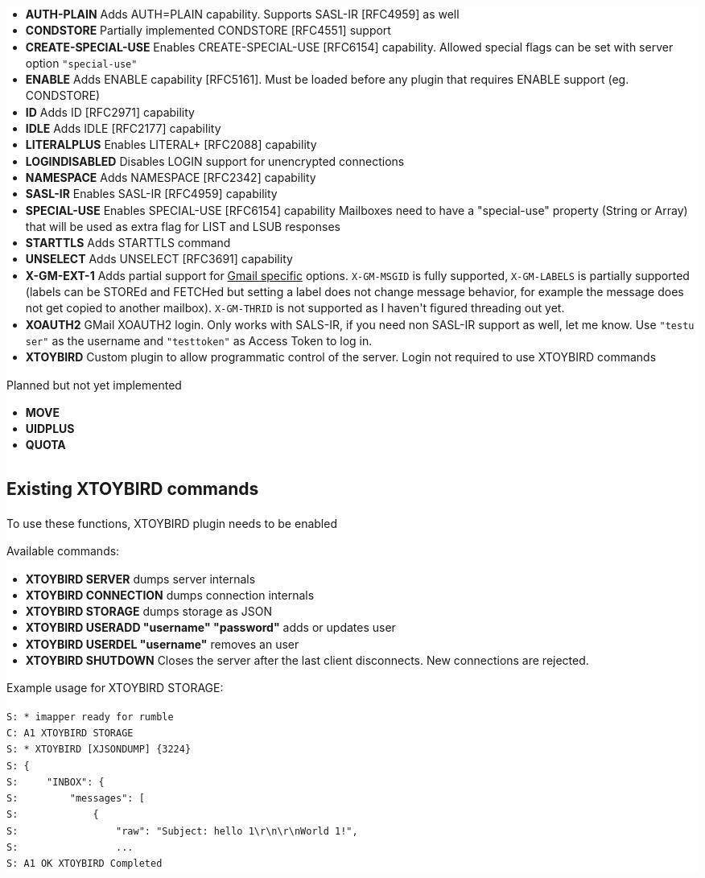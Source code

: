   * **AUTH-PLAIN** Adds AUTH=PLAIN capability. Supports SASL-IR [RFC4959] as well
  * **CONDSTORE** Partially implemented CONDSTORE [RFC4551] support
  * **CREATE-SPECIAL-USE** Enables CREATE-SPECIAL-USE [RFC6154] capability. Allowed special flags can be set with server option `"special-use"`
  * **ENABLE** Adds ENABLE capability [RFC5161]. Must be loaded before any plugin that requires ENABLE support (eg. CONDSTORE)
  * **ID** Adds ID [RFC2971] capability
  * **IDLE** Adds IDLE [RFC2177] capability
  * **LITERALPLUS** Enables LITERAL+ [RFC2088] capability
  * **LOGINDISABLED** Disables LOGIN support for unencrypted connections
  * **NAMESPACE** Adds NAMESPACE [RFC2342] capability
  * **SASL-IR** Enables SASL-IR [RFC4959] capability
  * **SPECIAL-USE** Enables SPECIAL-USE [RFC6154] capability Mailboxes need to have a "special-use" property (String or Array) that will be used as extra flag for LIST and LSUB responses
  * **STARTTLS** Adds STARTTLS command
  * **UNSELECT** Adds UNSELECT [RFC3691] capability
  * **X-GM-EXT-1** Adds partial support for [Gmail specific](https://developers.google.com/gmail/imap_extensions) options. `X-GM-MSGID` is fully supported, `X-GM-LABELS` is partially supported (labels can be STOREd and FETCHed but setting a label does not change message behavior, for example the message does not get copied to another mailbox). `X-GM-THRID` is not supported as I haven't figured threading out yet.
  * **XOAUTH2** GMail XOAUTH2 login. Only works with SALS-IR, if you need non SASL-IR support as well, let me know. Use `"testuser"` as the username and `"testtoken"` as Access Token to log in.
  * **XTOYBIRD** Custom plugin to allow programmatic control of the server. Login not required to use XTOYBIRD commands

Planned but not yet implemented

  * **MOVE**
  * **UIDPLUS**
  * **QUOTA**


## Existing XTOYBIRD commands

To use these functions, XTOYBIRD plugin needs to be enabled

Available commands:

  * **XTOYBIRD SERVER** dumps server internals
  * **XTOYBIRD CONNECTION** dumps connection internals
  * **XTOYBIRD STORAGE** dumps storage as JSON
  * **XTOYBIRD USERADD "username" "password"** adds or updates user
  * **XTOYBIRD USERDEL "username"** removes an user
  * **XTOYBIRD SHUTDOWN** Closes the server after the last client disconnects. New connections are rejected.

Example usage for XTOYBIRD STORAGE:

```
S: * imapper ready for rumble
C: A1 XTOYBIRD STORAGE
S: * XTOYBIRD [XJSONDUMP] {3224}
S: {
S:     "INBOX": {
S:         "messages": [
S:             {
S:                 "raw": "Subject: hello 1\r\n\r\nWorld 1!",
S:                 ...
S: A1 OK XTOYBIRD Completed
```
